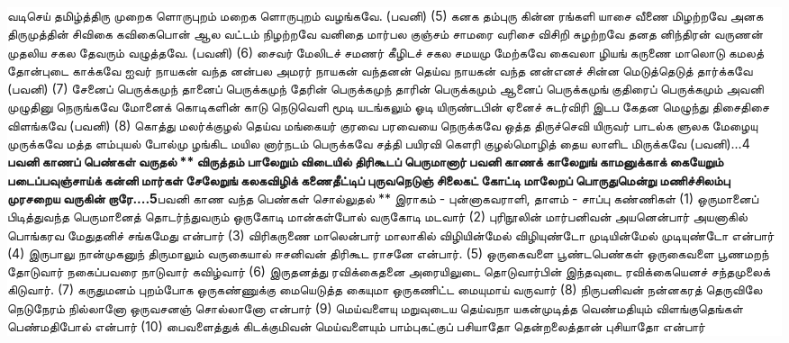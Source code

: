 வடிசெய் தமிழ்த்திரு முறைக ளொருபுறம்
மறைக ளொருபுறம் வழங்கவே. (பவனி)
(5) கனக தம்புரு கின்ன ரங்களி
யாசை வீணை மிழற்றவே
அனக திருமுத்தின் சிவிகை கவிகைபொன்
ஆல வட்டம் நிழற்றவே
வனிதை மார்பல குஞ்சம் சாமரை
வரிசை விசிறி சுழற்றவே
தனத னிந்திரன் வருணன் முதலிய
சகல தேவரும் வழுத்தவே. (பவனி)
(6) சைவர் மேலிடச் சமணர் கீழிடச்
சகல சமயமு மேற்கவே
கைவலா ழியங் கருணை மாலொடு
கமலத் தோன்புடை காக்கவே
ஐவர் நாயகன் வந்த னன்பல
அமரர் நாயகன் வந்தனன்
தெய்வ நாயகன் வந்த னன்எனச்
சின்ன மெடுத்தெடுத் தார்க்கவே (பவனி)
(7) சேனைப் பெருக்கமுந் தானைப் பெருக்கமுந்
தேரின் பெருக்கமுந் தாரின் பெருக்கமும்
ஆனைப் பெருக்கமுங் குதிரைப் பெருக்கமும்
அவனி முழுதினு நெருங்கவே
மோனைக் கொடிகளின் காடு நெடுவௌி
மூடி யடங்கலும் ஓடி யிருண்டபின்
ஏனைச் சுடர்விரி இடப கேதன
மெழுந்து திசைதிசை விளங்கவே (பவனி)
(8) கொத்து மலர்க்குழல் தெய்வ மங்கையர்
குரவை பரவையை நெருக்கவே
ஒத்த திருச்செவி யிருவர் பாடல்க
ளுலக மேழையு முருக்கவே
மத்த ளம்புயல் போல்மு ழங்கிட
மயில னார்நடம் பெருக்கவே
சத்தி பயிரவி கௌரி குழல்மொழித்
தைய லாளிட மிருக்கவே (பவனி)...4
**பவனி காணப் பெண்கள் வருதல்
**
விருத்தம்
பாலேறும் விடையில் திரிகூடப் பெருமானார் பவனி காணக்
காலேறுங் காமனுக்காக் கையேறும் படைப்பவுஞ்சாய்க் கன்னி மார்கள்
சேலேறுங் கலகவிழிக் கணைதீட்டிப் புருவநெடுஞ் சிலைகட் கோட்டி
மாலேறப் பொருதுமென்று மணிச்சிலம்பு முரசறைய வருகின் றாரே....5**பவனி காண வந்த பெண்கள் சொல்லுதல்
**
இராகம் - புன்னாகவராளி, தாளம் - சாப்பு
கண்ணிகள்
(1) ஒருமானைப் பிடித்துவந்த பெருமானைத் தொடர்ந்துவரும்
ஒருகோடி மான்கள்போல் வருகோடி மடவார்
(2) புரிநூலின் மார்பனிவன் அயனென்பார் அயனாகில்
பொங்கரவ மேதுதனிச் சங்கமேது என்பார்
(3) விரிகருணை மாலென்பார் மாலாகில் விழியின்மேல்
விழியுண்டோ முடியின்மேல் முடியுண்டோ என்பார்
(4) இருபாலு நான்முகனுந் திருமாலும் வருகையால்
ஈசனிவன் திரிகூட ராசனே என்பார்.
(5) ஒருகைவளை பூண்டபெண்கள் ஒருகைவளை பூணமறந்
தோடுவார் நகைப்பவரை நாடுவார் கவிழ்வார்
(6) இருதனத்து ரவிக்கைதனை அரையிலுடை தொடுவார்பின்
இந்தவுடை ரவிக்கையெனச் சந்தமுலைக் கிடுவார்.
(7) கருதுமனம் புறம்போக ஒருகண்ணுக்கு மையெடுத்த
கையுமா ஒருகணிட்ட மையுமாய் வருவார்
(8) நிருபனிவன் நன்னகரத் தெருவிலே நெடுநேரம்
நில்லானோ ஒருவசனஞ் சொல்லானோ என்பார்
(9) மெய்வளையு மறுவுடைய தெய்வநா யகன்முடித்த
வெண்மதியும் விளங்குதெங்கள் பெண்மதிபோல் என்பார்
(10) பைவளைத்துக் கிடக்குமிவன் மெய்வளையும் பாம்புகட்குப்
பசியாதோ தென்றலைத்தான் புசியாதோ என்பார்
